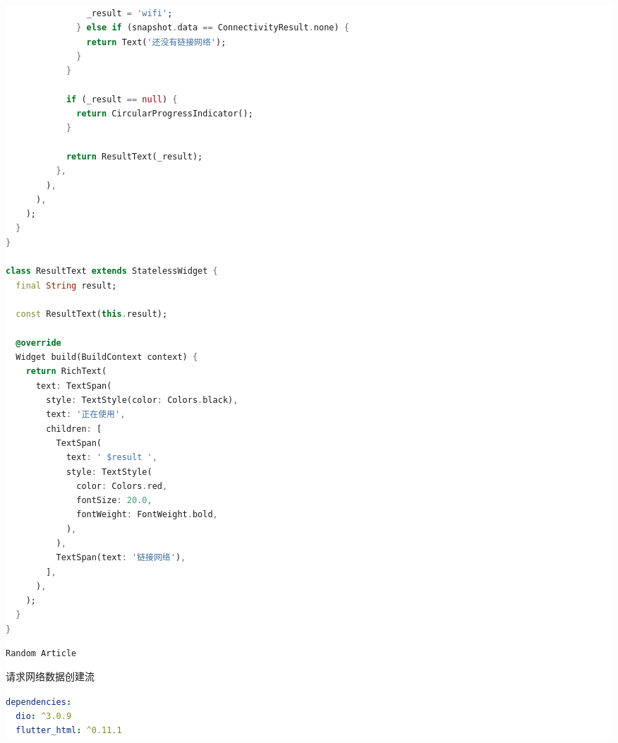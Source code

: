 ```dart
                _result = 'wifi';
              } else if (snapshot.data == ConnectivityResult.none) {
                return Text('还没有链接网络');
              }
            }

            if (_result == null) {
              return CircularProgressIndicator();
            }

            return ResultText(_result);
          },
        ),
      ),
    );
  }
}

class ResultText extends StatelessWidget {
  final String result;

  const ResultText(this.result);

  @override
  Widget build(BuildContext context) {
    return RichText(
      text: TextSpan(
        style: TextStyle(color: Colors.black),
        text: '正在使用',
        children: [
          TextSpan(
            text: ' $result ',
            style: TextStyle(
              color: Colors.red,
              fontSize: 20.0,
              fontWeight: FontWeight.bold,
            ),
          ),
          TextSpan(text: '链接网络'),
        ],
      ),
    );
  }
}

```

`Random Article`

请求网络数据创建流

```yml
dependencies:
  dio: ^3.0.9
  flutter_html: ^0.11.1
```
